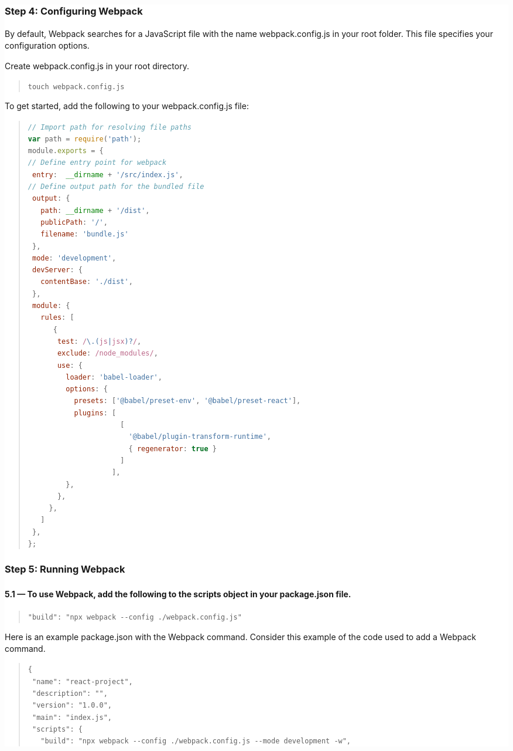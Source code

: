 ### Step 4: Configuring Webpack
By default, Webpack searches for a JavaScript file with the name webpack.config.js in your root folder. This file specifies your configuration options.

Create webpack.config.js in your root directory.
>```touch webpack.config.js```


To get started, add the following to your webpack.config.js file:
>```js
>// Import path for resolving file paths
>var path = require('path');
>module.exports = {
> // Define entry point for webpack
>  entry:  __dirname + '/src/index.js',
> // Define output path for the bundled file
>  output: {
>    path: __dirname + '/dist',
>    publicPath: '/',
>    filename: 'bundle.js'
>  },
>  mode: 'development',
>  devServer: {
>    contentBase: './dist',
>  },
>  module: {
>    rules: [
>       {
>        test: /\.(js|jsx)?/,
>        exclude: /node_modules/,
>        use: {
>          loader: 'babel-loader',
>          options: {
>            presets: ['@babel/preset-env', '@babel/preset-react'],
>            plugins: [
>                       [
>                         '@babel/plugin-transform-runtime',
>                         { regenerator: true }
>                       ]
>                     ],
>          },
>        },
>      },
>    ]
>  },
>};
>```

### Step 5: Running Webpack
#### 5.1 — To use Webpack, add the following to the scripts object in your package.json file.
>```
>"build": "npx webpack --config ./webpack.config.js"
>```
Here is an example package.json with the Webpack command. Consider this example of the code used to add a Webpack command.
>```
>{
>  "name": "react-project",
>  "description": "",
>  "version": "1.0.0",
>  "main": "index.js",
>  "scripts": {
>    "build": "npx webpack --config ./webpack.config.js --mode development -w",